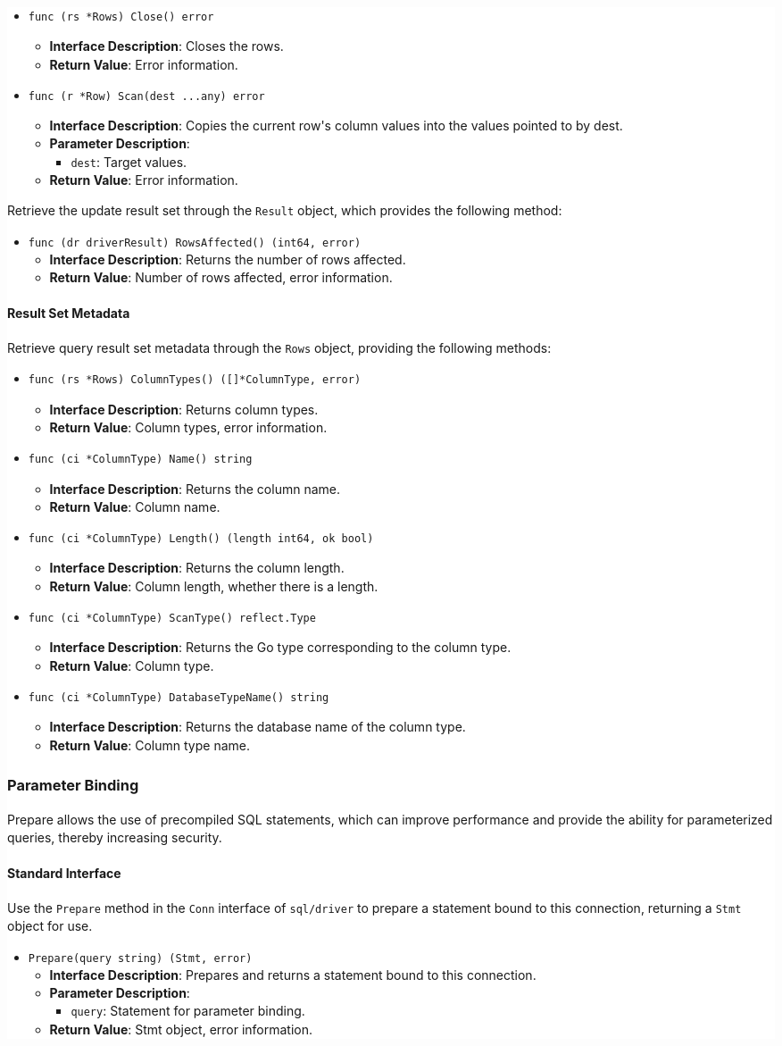 - `func (rs *Rows) Close() error`
  - **Interface Description**: Closes the rows.
  - **Return Value**: Error information.

- `func (r *Row) Scan(dest ...any) error`
  - **Interface Description**: Copies the current row's column values into the values pointed to by dest.
  - **Parameter Description**:
    - `dest`: Target values.
  - **Return Value**: Error information.

Retrieve the update result set through the `Result` object, which provides the following method:

- `func (dr driverResult) RowsAffected() (int64, error)`
  - **Interface Description**: Returns the number of rows affected.
  - **Return Value**: Number of rows affected, error information.

#### Result Set Metadata

Retrieve query result set metadata through the `Rows` object, providing the following methods:

- `func (rs *Rows) ColumnTypes() ([]*ColumnType, error)`
  - **Interface Description**: Returns column types.
  - **Return Value**: Column types, error information.

- `func (ci *ColumnType) Name() string`
  - **Interface Description**: Returns the column name.
  - **Return Value**: Column name.

- `func (ci *ColumnType) Length() (length int64, ok bool)`
  - **Interface Description**: Returns the column length.
  - **Return Value**: Column length, whether there is a length.

- `func (ci *ColumnType) ScanType() reflect.Type`
  - **Interface Description**: Returns the Go type corresponding to the column type.
  - **Return Value**: Column type.

- `func (ci *ColumnType) DatabaseTypeName() string`
  - **Interface Description**: Returns the database name of the column type.
  - **Return Value**: Column type name.

### Parameter Binding

Prepare allows the use of precompiled SQL statements, which can improve performance and provide the ability for parameterized queries, thereby increasing security.

#### Standard Interface

Use the `Prepare` method in the `Conn` interface of `sql/driver` to prepare a statement bound to this connection, returning a `Stmt` object for use.

- `Prepare(query string) (Stmt, error)`
  - **Interface Description**: Prepares and returns a statement bound to this connection.
  - **Parameter Description**:
    - `query`: Statement for parameter binding.
  - **Return Value**: Stmt object, error information.
